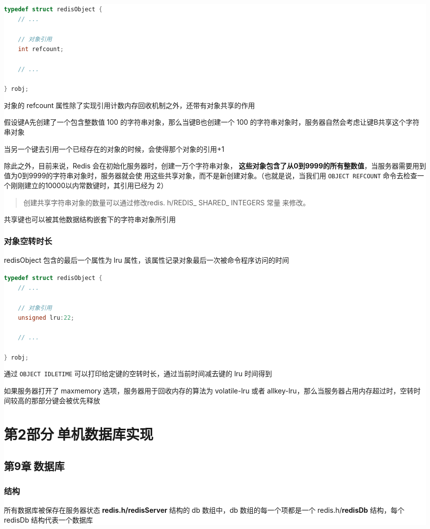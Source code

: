 ```c
typedef struct redisObject {
    // ...
    
    // 对象引用
    int refcount;
    
    // ...
    
} robj;
```



对象的 refcount 属性除了实现引用计数内存回收机制之外，还带有对象共享的作用

假设键A先创建了一个包含整数值 100 的字符串对象，那么当键B也创建一个 100 的字符串对象时，服务器自然会考虑让键B共享这个字符串对象

当另一个键去引用一个已经存在的对象的时候，会使得那个对象的引用+1

除此之外，目前来说，Redis 会在初始化服务器时，创建一万个字符串对象， **这些对象包含了从0到9999的所有整数值**，当服务器需要用到值为0到9999的字符串对象时，服务器就会使
用这些共享对象，而不是新创建对象。（也就是说，当我们用 `OBJECT REFCOUNT` 命令去检查一个刚刚建立的10000以内常数键时，其引用已经为 2）

> 创建共享字符串对象的数量可以通过修改redis. h/REDIS_ SHARED_ INTEGERS 常量
> 来修改。

共享键也可以被其他数据结构嵌套下的字符串对象所引用

### 对象空转时长

redisObject 包含的最后一个属性为 lru 属性，该属性记录对象最后一次被命令程序访问的时间

```c
typedef struct redisObject {
    // ...
    
    // 对象引用
    unsigned lru:22;
    
    // ...
    
} robj;
```

通过 `OBJECT IDLETIME` 可以打印给定键的空转时长，通过当前时间减去键的 lru 时间得到

如果服务器打开了 maxmemory 选项，服务器用于回收内存的算法为 volatile-lru 或者 allkey-lru，那么当服务器占用内存超过时，空转时间较高的那部分键会被优先释放

# 第2部分 单机数据库实现

## 第9章 数据库

### 结构

所有数据库被保存在服务器状态 **redis.h/redisServer** 结构的 db 数组中，db 数组的每一个项都是一个 redis.h/**redisDb** 结构，每个 redisDb 结构代表一个数据库
